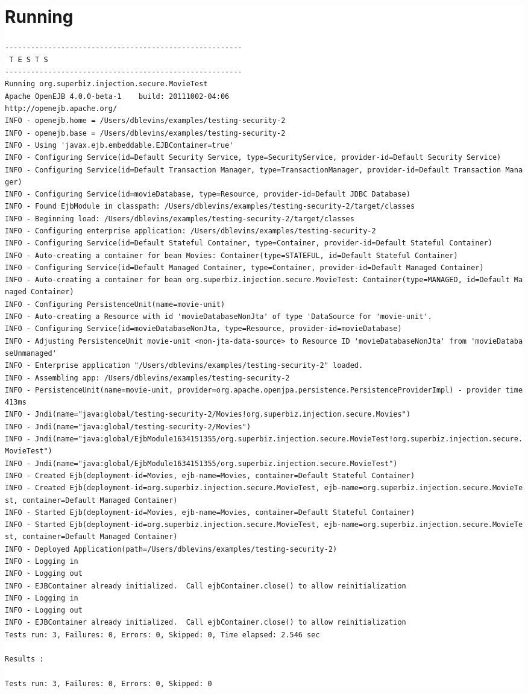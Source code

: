 # Running

    
    -------------------------------------------------------
     T E S T S
    -------------------------------------------------------
    Running org.superbiz.injection.secure.MovieTest
    Apache OpenEJB 4.0.0-beta-1    build: 20111002-04:06
    http://openejb.apache.org/
    INFO - openejb.home = /Users/dblevins/examples/testing-security-2
    INFO - openejb.base = /Users/dblevins/examples/testing-security-2
    INFO - Using 'javax.ejb.embeddable.EJBContainer=true'
    INFO - Configuring Service(id=Default Security Service, type=SecurityService, provider-id=Default Security Service)
    INFO - Configuring Service(id=Default Transaction Manager, type=TransactionManager, provider-id=Default Transaction Manager)
    INFO - Configuring Service(id=movieDatabase, type=Resource, provider-id=Default JDBC Database)
    INFO - Found EjbModule in classpath: /Users/dblevins/examples/testing-security-2/target/classes
    INFO - Beginning load: /Users/dblevins/examples/testing-security-2/target/classes
    INFO - Configuring enterprise application: /Users/dblevins/examples/testing-security-2
    INFO - Configuring Service(id=Default Stateful Container, type=Container, provider-id=Default Stateful Container)
    INFO - Auto-creating a container for bean Movies: Container(type=STATEFUL, id=Default Stateful Container)
    INFO - Configuring Service(id=Default Managed Container, type=Container, provider-id=Default Managed Container)
    INFO - Auto-creating a container for bean org.superbiz.injection.secure.MovieTest: Container(type=MANAGED, id=Default Managed Container)
    INFO - Configuring PersistenceUnit(name=movie-unit)
    INFO - Auto-creating a Resource with id 'movieDatabaseNonJta' of type 'DataSource for 'movie-unit'.
    INFO - Configuring Service(id=movieDatabaseNonJta, type=Resource, provider-id=movieDatabase)
    INFO - Adjusting PersistenceUnit movie-unit <non-jta-data-source> to Resource ID 'movieDatabaseNonJta' from 'movieDatabaseUnmanaged'
    INFO - Enterprise application "/Users/dblevins/examples/testing-security-2" loaded.
    INFO - Assembling app: /Users/dblevins/examples/testing-security-2
    INFO - PersistenceUnit(name=movie-unit, provider=org.apache.openjpa.persistence.PersistenceProviderImpl) - provider time 413ms
    INFO - Jndi(name="java:global/testing-security-2/Movies!org.superbiz.injection.secure.Movies")
    INFO - Jndi(name="java:global/testing-security-2/Movies")
    INFO - Jndi(name="java:global/EjbModule1634151355/org.superbiz.injection.secure.MovieTest!org.superbiz.injection.secure.MovieTest")
    INFO - Jndi(name="java:global/EjbModule1634151355/org.superbiz.injection.secure.MovieTest")
    INFO - Created Ejb(deployment-id=Movies, ejb-name=Movies, container=Default Stateful Container)
    INFO - Created Ejb(deployment-id=org.superbiz.injection.secure.MovieTest, ejb-name=org.superbiz.injection.secure.MovieTest, container=Default Managed Container)
    INFO - Started Ejb(deployment-id=Movies, ejb-name=Movies, container=Default Stateful Container)
    INFO - Started Ejb(deployment-id=org.superbiz.injection.secure.MovieTest, ejb-name=org.superbiz.injection.secure.MovieTest, container=Default Managed Container)
    INFO - Deployed Application(path=/Users/dblevins/examples/testing-security-2)
    INFO - Logging in
    INFO - Logging out
    INFO - EJBContainer already initialized.  Call ejbContainer.close() to allow reinitialization
    INFO - Logging in
    INFO - Logging out
    INFO - EJBContainer already initialized.  Call ejbContainer.close() to allow reinitialization
    Tests run: 3, Failures: 0, Errors: 0, Skipped: 0, Time elapsed: 2.546 sec
    
    Results :
    
    Tests run: 3, Failures: 0, Errors: 0, Skipped: 0
    
